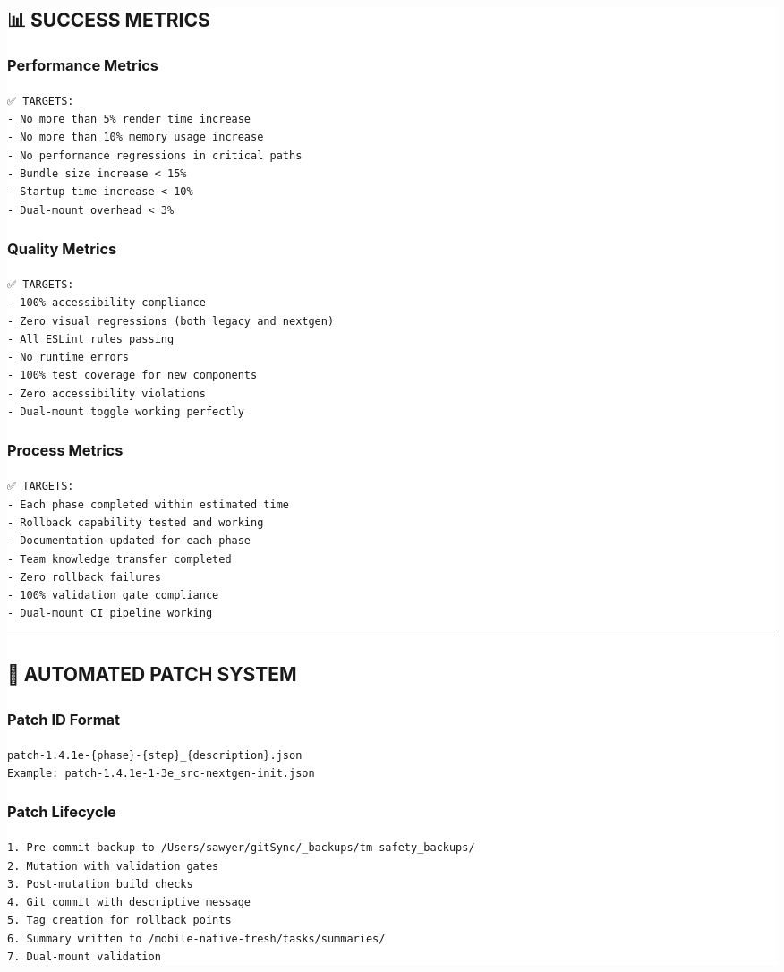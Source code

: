 
## 📊 **SUCCESS METRICS**

### **Performance Metrics**
```
✅ TARGETS:
- No more than 5% render time increase
- No more than 10% memory usage increase
- No performance regressions in critical paths
- Bundle size increase < 15%
- Startup time increase < 10%
- Dual-mount overhead < 3%
```

### **Quality Metrics**
```
✅ TARGETS:
- 100% accessibility compliance
- Zero visual regressions (both legacy and nextgen)
- All ESLint rules passing
- No runtime errors
- 100% test coverage for new components
- Zero accessibility violations
- Dual-mount toggle working perfectly
```

### **Process Metrics**
```
✅ TARGETS:
- Each phase completed within estimated time
- Rollback capability tested and working
- Documentation updated for each phase
- Team knowledge transfer completed
- Zero rollback failures
- 100% validation gate compliance
- Dual-mount CI pipeline working
```

---

## 🔄 **AUTOMATED PATCH SYSTEM**

### **Patch ID Format**
```
patch-1.4.1e-{phase}-{step}_{description}.json
Example: patch-1.4.1e-1-3e_src-nextgen-init.json
```

### **Patch Lifecycle**
```
1. Pre-commit backup to /Users/sawyer/gitSync/_backups/tm-safety_backups/
2. Mutation with validation gates
3. Post-mutation build checks
4. Git commit with descriptive message
5. Tag creation for rollback points
6. Summary written to /mobile-native-fresh/tasks/summaries/
7. Dual-mount validation
```
